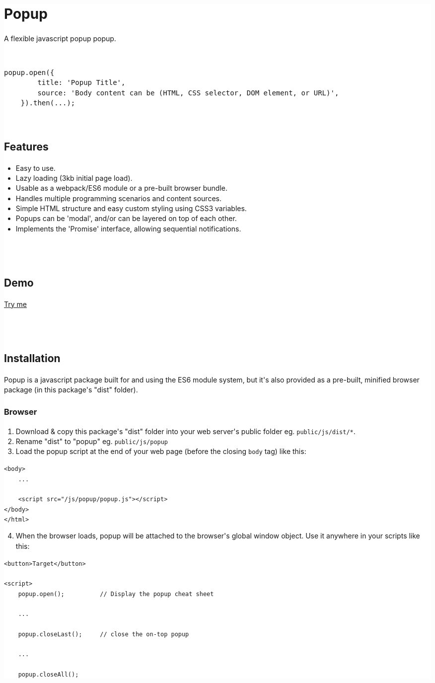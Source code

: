<h1>Popup</h1>

<p>A flexible javascript popup popup.</p>

<img src="https://auro.technology/uploads/auro/webpage/221/popup_thumb.png" width="400px" alt="">
<pre>
popup.open({
        title: 'Popup Title',
        source: 'Body content can be (HTML, CSS selector, DOM element, or URL)',
    }).then(...);
</pre>

<br>
<h2>Features</h2>
<ul>
    <li>Easy to use.</li>
    <li>Lazy loading (3kb initial page load).</li>
    <li>Usable as a webpack/ES6 module or a pre-built browser bundle.</li>
    <li>Handles multiple programming scenarios and content sources.</li>
    <li>Simple HTML structure and easy custom styling using CSS3 variables.</li>
    <li>Popups can be 'modal', and/or can be layered on top of each other.</li>
    <li>Implements the 'Promise' interface, allowing sequential notifications.</li> 
</ul>


<br><br>
<h2>Demo</h2>
<a href="https://auro.technology/demos/popup">Try me</a>



<br><br>
<h2>Installation</h2>
Popup is a javascript package built for and using the ES6 module system, but it's also provided as a pre-built, minified browser package (in this package's "dist" folder).

<br>
<h3>Browser</h3>

1. Download & copy this package's "dist" folder into your web server's public folder eg. ```public/js/dist/*```.
2. Rename "dist" to "popup" eg. ```public/js/popup```
3. Load the popup script at the end of your web page (before the closing `body` tag) like this:
```
<body>
    ...

    <script src="/js/popup/popup.js"></script>
</body>
</html>

```
4. When the browser loads, popup will be attached to the browser's global window object. Use it anywhere in your scripts like this:
  
```
<button>Target</button>

<script>
    popup.open();          // Display the popup cheat sheet

    ...

    popup.closeLast();     // close the on-top popup
    
    ...
    
    popup.closeAll();
```